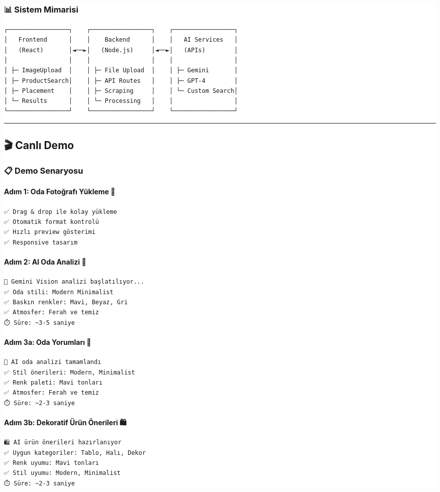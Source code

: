 </span>

### 📊 Sistem Mimarisi

<span style="color: #1a1a1a; font-weight: 500;">

```
┌─────────────────┐    ┌─────────────────┐    ┌─────────────────┐
│   Frontend      │    │    Backend      │    │   AI Services   │
│   (React)       │◄──►│   (Node.js)     │◄──►│   (APIs)        │
│                 │    │                 │    │                 │
│ ├─ ImageUpload  │    │ ├─ File Upload  │    │ ├─ Gemini       │
│ ├─ ProductSearch│    │ ├─ API Routes   │    │ ├─ GPT-4        │
│ ├─ Placement    │    │ ├─ Scraping     │    │ └─ Custom Search│
│ └─ Results      │    │ └─ Processing   │    │                 │
└─────────────────┘    └─────────────────┘    └─────────────────┘
```

</span>

---

## 🎬 Canlı Demo

### 📋 Demo Senaryosu

#### **Adım 1: Oda Fotoğrafı Yükleme** 📸
```
✅ Drag & drop ile kolay yükleme
✅ Otomatik format kontrolü
✅ Hızlı preview gösterimi
✅ Responsive tasarım
```

#### **Adım 2: AI Oda Analizi** 🤖
```
🔄 Gemini Vision analizi başlatılıyor...
✅ Oda stili: Modern Minimalist
✅ Baskın renkler: Mavi, Beyaz, Gri
✅ Atmosfer: Ferah ve temiz
⏱️ Süre: ~3-5 saniye
```

#### **Adım 3a: Oda Yorumları** 💬
```
💬 AI oda analizi tamamlandı
✅ Stil önerileri: Modern, Minimalist
✅ Renk paleti: Mavi tonları
✅ Atmosfer: Ferah ve temiz
⏱️ Süre: ~2-3 saniye
```

#### **Adım 3b: Dekoratif Ürün Önerileri** 🛍️
```
🛍️ AI ürün önerileri hazırlanıyor
✅ Uygun kategoriler: Tablo, Halı, Dekor
✅ Renk uyumu: Mavi tonları
✅ Stil uyumu: Modern, Minimalist
⏱️ Süre: ~2-3 saniye
```
